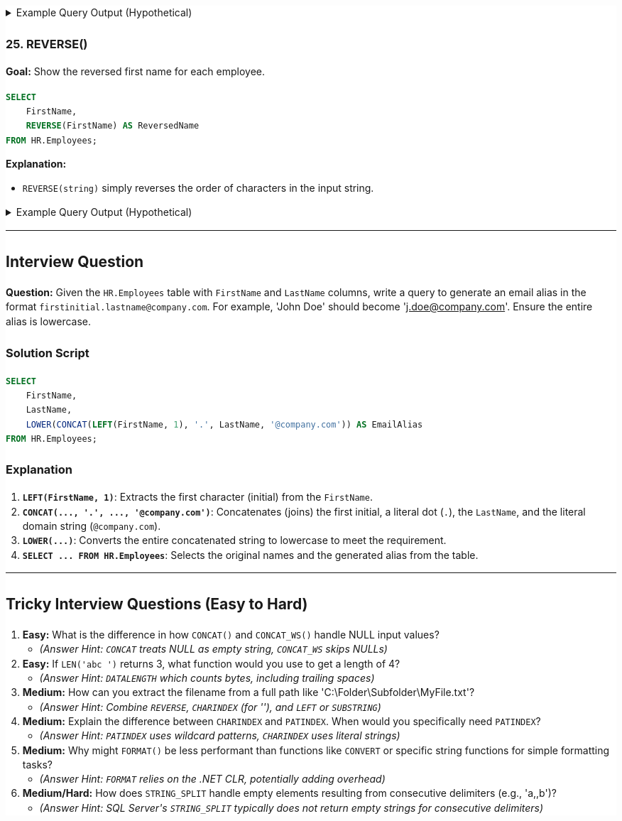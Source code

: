 <details><summary>Example Query Output (Hypothetical)</summary></details>

### 25. REVERSE()

**Goal:** Show the reversed first name for each employee.

```sql
SELECT
    FirstName,
    REVERSE(FirstName) AS ReversedName
FROM HR.Employees;
```

**Explanation:**
*   `REVERSE(string)` simply reverses the order of characters in the input string.

<details><summary>Example Query Output (Hypothetical)</summary></details>

---

## Interview Question

**Question:** Given the `HR.Employees` table with `FirstName` and `LastName` columns, write a query to generate an email alias in the format `firstinitial.lastname@company.com`. For example, 'John Doe' should become 'j.doe@company.com'. Ensure the entire alias is lowercase.

### Solution Script

```sql
SELECT
    FirstName,
    LastName,
    LOWER(CONCAT(LEFT(FirstName, 1), '.', LastName, '@company.com')) AS EmailAlias
FROM HR.Employees;
```

### Explanation

1.  **`LEFT(FirstName, 1)`**: Extracts the first character (initial) from the `FirstName`.
2.  **`CONCAT(..., '.', ..., '@company.com')`**: Concatenates (joins) the first initial, a literal dot (`.`), the `LastName`, and the literal domain string (`@company.com`).
3.  **`LOWER(...)`**: Converts the entire concatenated string to lowercase to meet the requirement.
4.  **`SELECT ... FROM HR.Employees`**: Selects the original names and the generated alias from the table.

---

## Tricky Interview Questions (Easy to Hard)

1.  **Easy:** What is the difference in how `CONCAT()` and `CONCAT_WS()` handle NULL input values?
    *   *(Answer Hint: `CONCAT` treats NULL as empty string, `CONCAT_WS` skips NULLs)*
2.  **Easy:** If `LEN('abc ')` returns 3, what function would you use to get a length of 4?
    *   *(Answer Hint: `DATALENGTH` which counts bytes, including trailing spaces)*
3.  **Medium:** How can you extract the filename from a full path like 'C:\Folder\Subfolder\MyFile.txt'?
    *   *(Answer Hint: Combine `REVERSE`, `CHARINDEX` (for '\'), and `LEFT` or `SUBSTRING`)*
4.  **Medium:** Explain the difference between `CHARINDEX` and `PATINDEX`. When would you specifically need `PATINDEX`?
    *   *(Answer Hint: `PATINDEX` uses wildcard patterns, `CHARINDEX` uses literal strings)*
5.  **Medium:** Why might `FORMAT()` be less performant than functions like `CONVERT` or specific string functions for simple formatting tasks?
    *   *(Answer Hint: `FORMAT` relies on the .NET CLR, potentially adding overhead)*
6.  **Medium/Hard:** How does `STRING_SPLIT` handle empty elements resulting from consecutive delimiters (e.g., 'a,,b')?
    *   *(Answer Hint: SQL Server's `STRING_SPLIT` typically does *not* return empty strings for consecutive delimiters)*
